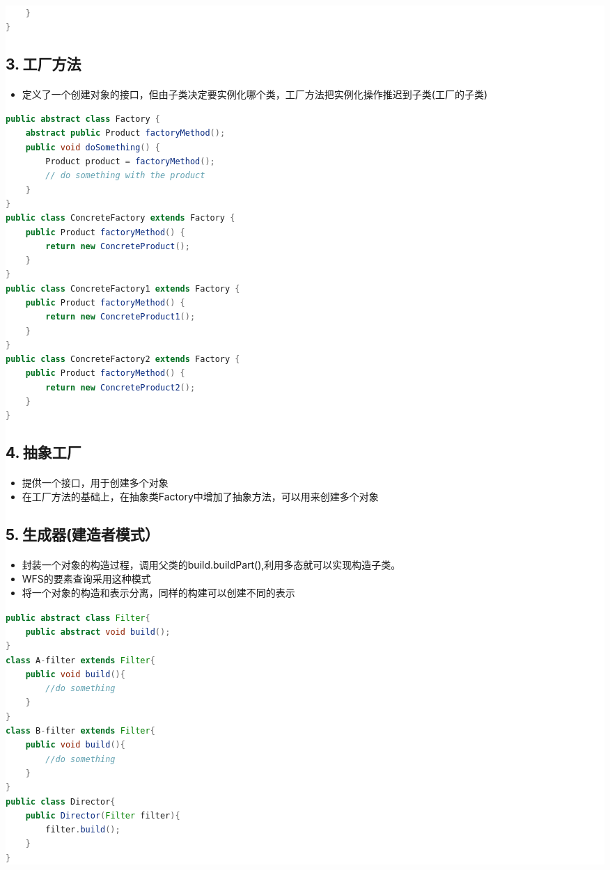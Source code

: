 ```java
    }
}
```



## 3. 工厂方法

- 定义了一个创建对象的接口，但由子类决定要实例化哪个类，工厂方法把实例化操作推迟到子类(工厂的子类)

```java
public abstract class Factory {
    abstract public Product factoryMethod();
    public void doSomething() {
        Product product = factoryMethod();
        // do something with the product
    }
}
public class ConcreteFactory extends Factory {
    public Product factoryMethod() {
        return new ConcreteProduct();
    }
}
public class ConcreteFactory1 extends Factory {
    public Product factoryMethod() {
        return new ConcreteProduct1();
    }
}
public class ConcreteFactory2 extends Factory {
    public Product factoryMethod() {
        return new ConcreteProduct2();
    }
}
```

## 4. 抽象工厂

- 提供一个接口，用于创建多个对象
- 在工厂方法的基础上，在抽象类Factory中增加了抽象方法，可以用来创建多个对象

## 5. 生成器(建造者模式）

- 封装一个对象的构造过程，调用父类的build.buildPart(),利用多态就可以实现构造子类。
- WFS的要素查询采用这种模式
- 将一个对象的构造和表示分离，同样的构建可以创建不同的表示

```java
public abstract class Filter{
    public abstract void build();
}
class A-filter extends Filter{
    public void build(){
		//do something
    }
}
class B-filter extends Filter{
    public void build(){
		//do something
    }
}
public class Director{
    public Director(Filter filter){
        filter.build();
    }
}
```